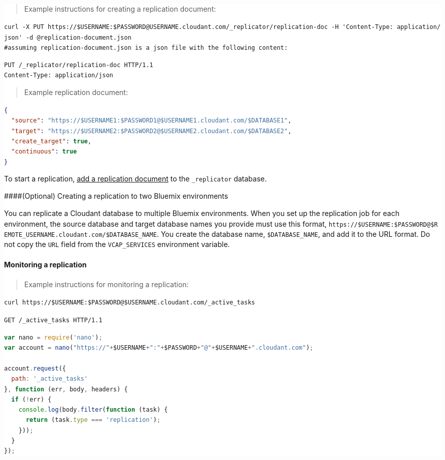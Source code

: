 > Example instructions for creating a replication document:

```shell
curl -X PUT https://$USERNAME:$PASSWORD@USERNAME.cloudant.com/_replicator/replication-doc -H 'Content-Type: application/json' -d @replication-document.json
#assuming replication-document.json is a json file with the following content:
```

```http
PUT /_replicator/replication-doc HTTP/1.1
Content-Type: application/json
```

> Example replication document:

```json
{
  "source": "https://$USERNAME1:$PASSWORD1@$USERNAME1.cloudant.com/$DATABASE1",
  "target": "https://$USERNAME2:$PASSWORD2@$USERNAME2.cloudant.com/$DATABASE2",
  "create_target": true,
  "continuous": true
}
```

To start a replication, [add a replication document](#replication-document-format) to the `_replicator` database.

<div></div>

####(Optional) Creating a replication to two Bluemix environments

You can replicate a Cloudant database to multiple Bluemix environments. When you set up the replication job for each environment, the source database and target database names you provide must use this format, `https://$USERNAME:$PASSWORD@$REMOTE_USERNAME.cloudant.com/$DATABASE_NAME`. You create the database name, `$DATABASE_NAME`, and add it to the URL format. Do not copy the `URL` field from the `VCAP_SERVICES` environment variable. 

#### Monitoring a replication

> Example instructions for monitoring a replication:

```shell
curl https://$USERNAME:$PASSWORD@$USERNAME.cloudant.com/_active_tasks
```

```http
GET /_active_tasks HTTP/1.1
```

```javascript
var nano = require('nano');
var account = nano("https://"+$USERNAME+":"+$PASSWORD+"@"+$USERNAME+".cloudant.com");

account.request({
  path: '_active_tasks'
}, function (err, body, headers) {
  if (!err) {
    console.log(body.filter(function (task) {
      return (task.type === 'replication');
    })); 
  }
});
```
